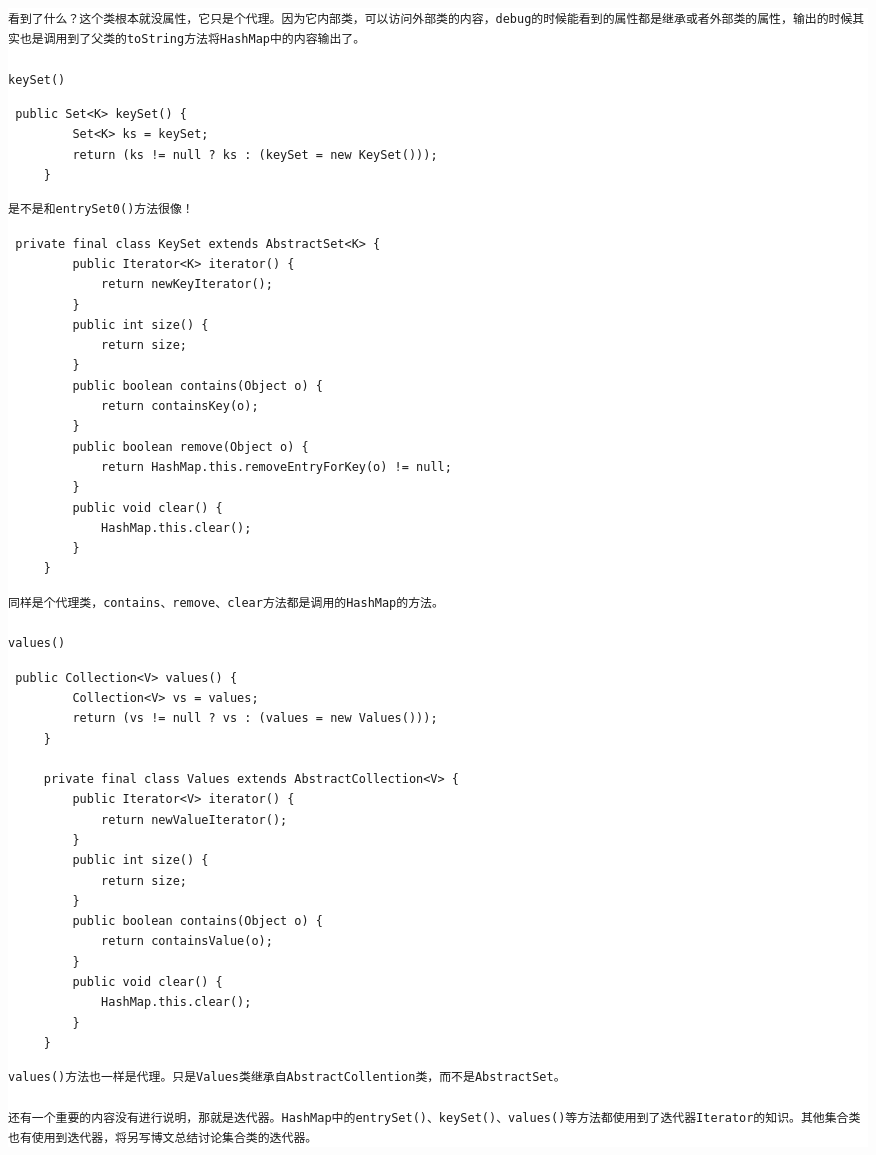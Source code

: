     看到了什么？这个类根本就没属性，它只是个代理。因为它内部类，可以访问外部类的内容，debug的时候能看到的属性都是继承或者外部类的属性，输出的时候其实也是调用到了父类的toString方法将HashMap中的内容输出了。

    keySet()

```
 public Set<K> keySet() {
         Set<K> ks = keySet;
         return (ks != null ? ks : (keySet = new KeySet()));
     }
```

    是不是和entrySet0()方法很像！

```
 private final class KeySet extends AbstractSet<K> {
         public Iterator<K> iterator() {
             return newKeyIterator();
         }
         public int size() {
             return size;
         }
         public boolean contains(Object o) {
             return containsKey(o);
         }
         public boolean remove(Object o) {
             return HashMap.this.removeEntryForKey(o) != null;
         }
         public void clear() {
             HashMap.this.clear();
         }
     }
```

    同样是个代理类，contains、remove、clear方法都是调用的HashMap的方法。 

    values()

```
 public Collection<V> values() {
         Collection<V> vs = values;
         return (vs != null ? vs : (values = new Values()));
     }
 
     private final class Values extends AbstractCollection<V> {
         public Iterator<V> iterator() {
             return newValueIterator();
         }
         public int size() {
             return size;
         }
         public boolean contains(Object o) {
             return containsValue(o);
         }
         public void clear() {
             HashMap.this.clear();
         }
     }
```

    values()方法也一样是代理。只是Values类继承自AbstractCollention类，而不是AbstractSet。

    还有一个重要的内容没有进行说明，那就是迭代器。HashMap中的entrySet()、keySet()、values()等方法都使用到了迭代器Iterator的知识。其他集合类也有使用到迭代器，将另写博文总结讨论集合类的迭代器。